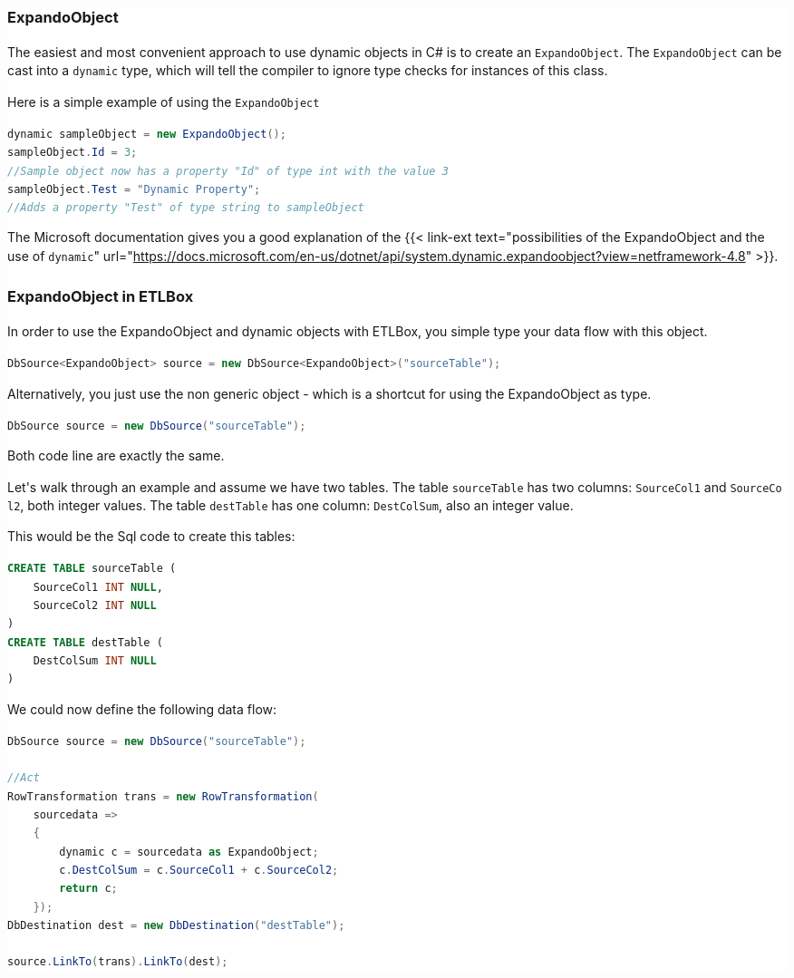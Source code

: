 ### ExpandoObject

The easiest and most convenient approach to use dynamic objects in C# is to create an `ExpandoObject`. The `ExpandoObject` can be cast into
a `dynamic` type, which will tell the compiler to ignore type checks for instances of this class. 

Here is a simple example of using the `ExpandoObject`

```C#
dynamic sampleObject = new ExpandoObject();
sampleObject.Id = 3;
//Sample object now has a property "Id" of type int with the value 3
sampleObject.Test = "Dynamic Property";
//Adds a property "Test" of type string to sampleObject

```

The Microsoft documentation gives you a good explanation of the {{< link-ext text="possibilities of the ExpandoObject and the use of <code>dynamic</code>" url="https://docs.microsoft.com/en-us/dotnet/api/system.dynamic.expandoobject?view=netframework-4.8" >}}.

### ExpandoObject in ETLBox

In order to use the ExpandoObject and dynamic objects with ETLBox, you simple type your data flow with this object. 

```C#
DbSource<ExpandoObject> source = new DbSource<ExpandoObject>("sourceTable");
```

Alternatively, you just use the non generic object - which is a shortcut for using the ExpandoObject as type.

```C#
DbSource source = new DbSource("sourceTable");
```

Both code line are exactly the same. 

Let's walk through an example and assume we have two tables. The table `sourceTable` has two columns: `SourceCol1` and `SourceCol2`, both integer values.
The table `destTable` has one column: `DestColSum`, also an integer value.

This would be the Sql code to create this tables:

```sql
CREATE TABLE sourceTable (
    SourceCol1 INT NULL,
    SourceCol2 INT NULL
)
CREATE TABLE destTable (
    DestColSum INT NULL
)
```

We could now define the following data flow:

```C#
DbSource source = new DbSource("sourceTable");

//Act
RowTransformation trans = new RowTransformation(
    sourcedata =>
    {
        dynamic c = sourcedata as ExpandoObject;
        c.DestColSum = c.SourceCol1 + c.SourceCol2;
        return c;
    });
DbDestination dest = new DbDestination("destTable");

source.LinkTo(trans).LinkTo(dest);
```